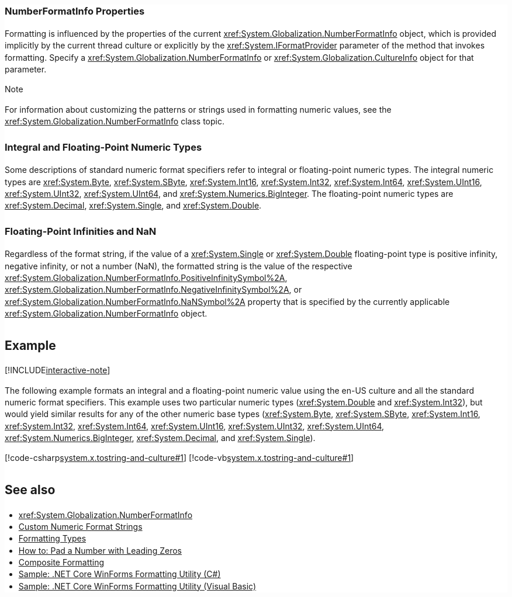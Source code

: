 ### NumberFormatInfo Properties

Formatting is influenced by the properties of the current <xref:System.Globalization.NumberFormatInfo> object, which is provided implicitly by the current thread culture or explicitly by the <xref:System.IFormatProvider> parameter of the method that invokes formatting. Specify a <xref:System.Globalization.NumberFormatInfo> or <xref:System.Globalization.CultureInfo> object for that parameter.

> [!NOTE]
> For information about customizing the patterns or strings used in formatting numeric values, see the <xref:System.Globalization.NumberFormatInfo> class topic.

### Integral and Floating-Point Numeric Types

Some descriptions of standard numeric format specifiers refer to integral or floating-point numeric types. The integral numeric types are <xref:System.Byte>, <xref:System.SByte>, <xref:System.Int16>, <xref:System.Int32>, <xref:System.Int64>, <xref:System.UInt16>, <xref:System.UInt32>, <xref:System.UInt64>, and <xref:System.Numerics.BigInteger>. The floating-point numeric types are <xref:System.Decimal>, <xref:System.Single>, and <xref:System.Double>.

### Floating-Point Infinities and NaN

Regardless of the format string, if the value of a <xref:System.Single> or <xref:System.Double> floating-point type is positive infinity, negative infinity, or not a number (NaN), the formatted string is the value of the respective <xref:System.Globalization.NumberFormatInfo.PositiveInfinitySymbol%2A>, <xref:System.Globalization.NumberFormatInfo.NegativeInfinitySymbol%2A>, or <xref:System.Globalization.NumberFormatInfo.NaNSymbol%2A> property that is specified by the currently applicable <xref:System.Globalization.NumberFormatInfo> object.

## Example

[!INCLUDE[interactive-note](~/includes/csharp-interactive-partial-note.md)]

The following example formats an integral and a floating-point numeric value using the en-US culture and all the standard numeric format specifiers. This example uses two particular numeric types (<xref:System.Double> and <xref:System.Int32>), but would yield similar results for any of the other numeric base types (<xref:System.Byte>, <xref:System.SByte>, <xref:System.Int16>, <xref:System.Int32>, <xref:System.Int64>, <xref:System.UInt16>, <xref:System.UInt32>, <xref:System.UInt64>, <xref:System.Numerics.BigInteger>, <xref:System.Decimal>, and <xref:System.Single>).

[!code-csharp[system.x.tostring-and-culture#1](../../../samples/snippets/csharp/VS_Snippets_CLR_System/system.X.ToString-and-Culture/cs/xts.cs#FinalExample)]
[!code-vb[system.x.tostring-and-culture#1](../../../samples/snippets/visualbasic/VS_Snippets_CLR_System/system.X.ToString-and-Culture/vb/xts.vb#1)]

## See also

- <xref:System.Globalization.NumberFormatInfo>
- [Custom Numeric Format Strings](custom-numeric-format-strings.md)
- [Formatting Types](formatting-types.md)
- [How to: Pad a Number with Leading Zeros](how-to-pad-a-number-with-leading-zeros.md)
- [Composite Formatting](composite-formatting.md)
- [Sample: .NET Core WinForms Formatting Utility (C#)](https://docs.microsoft.com/samples/dotnet/samples/windowsforms-formatting-utility-cs)
- [Sample: .NET Core WinForms Formatting Utility (Visual Basic)](https://docs.microsoft.com/samples/dotnet/samples/windowsforms-formatting-utility-vb)
